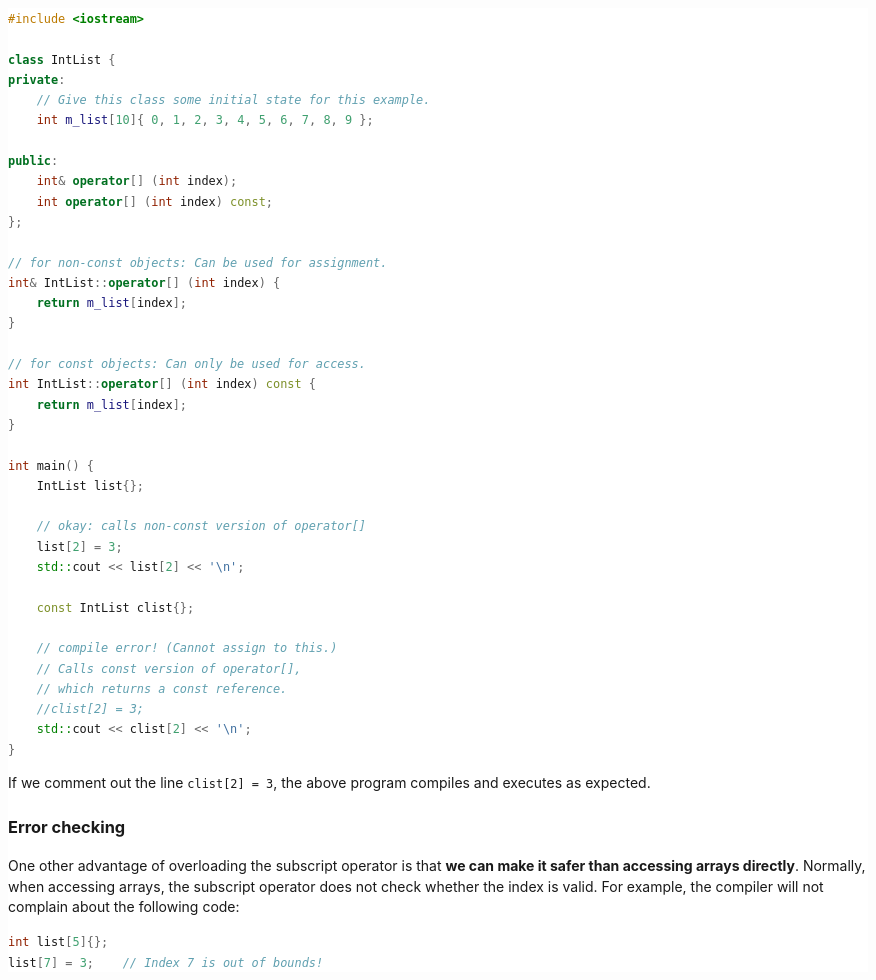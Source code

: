```c++
#include <iostream>

class IntList {
private:
    // Give this class some initial state for this example.
    int m_list[10]{ 0, 1, 2, 3, 4, 5, 6, 7, 8, 9 };

public:
    int& operator[] (int index);
    int operator[] (int index) const;
};

// for non-const objects: Can be used for assignment.
int& IntList::operator[] (int index) {
    return m_list[index];
}

// for const objects: Can only be used for access.
int IntList::operator[] (int index) const {
    return m_list[index];
}

int main() {
    IntList list{};

    // okay: calls non-const version of operator[]
    list[2] = 3;
    std::cout << list[2] << '\n';

    const IntList clist{};

    // compile error! (Cannot assign to this.)
    // Calls const version of operator[],
    // which returns a const reference.
    //clist[2] = 3;
    std::cout << clist[2] << '\n';
}
```

If we comment out the line `clist[2] = 3`, the above program compiles and executes as expected.


### Error checking

One other advantage of overloading the subscript operator is that **we can make it safer than accessing arrays directly**. Normally, when accessing arrays, the subscript operator does not check whether the index is valid. For example, the compiler will not complain about the following code:

```c++
int list[5]{};
list[7] = 3;    // Index 7 is out of bounds!
```
